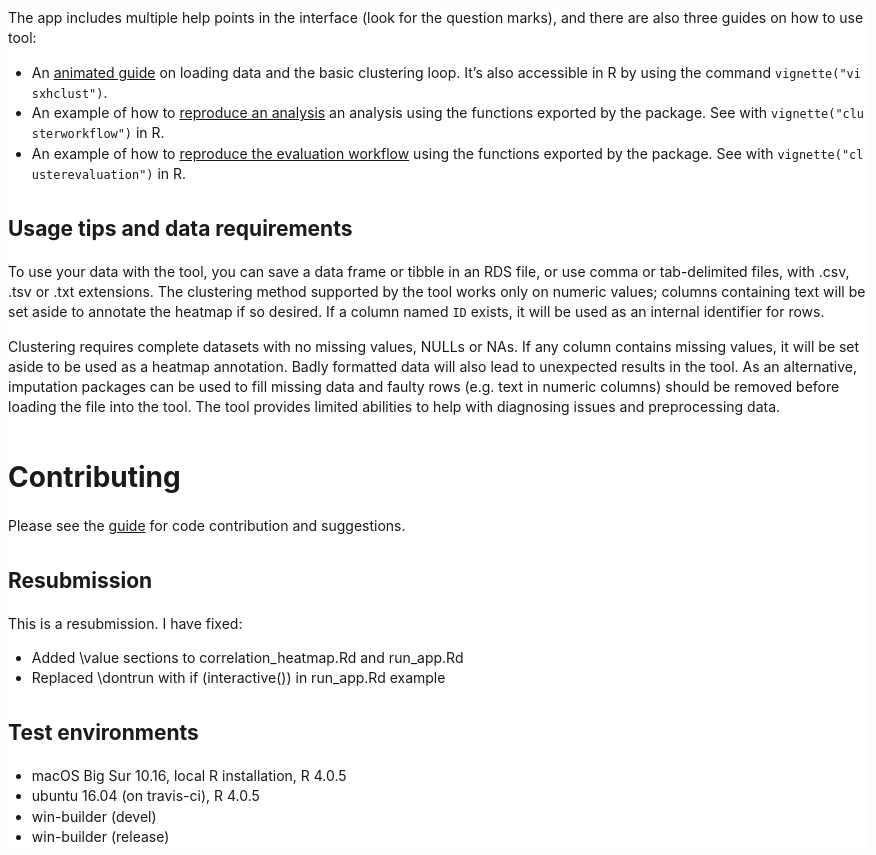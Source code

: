 The app includes multiple help points in the interface (look for the
question marks), and there are also three guides on how to use tool:

-   An [animated
    guide](https://rhenkin.github.io/visxhclust/articles/visxhclust.html)
    on loading data and the basic clustering loop. It’s also accessible
    in R by using the command `vignette("visxhclust")`.
-   An example of how to [reproduce an
    analysis](https://rhenkin.github.io/visxhclust/articles/clusterworkflow.html)
    an analysis using the functions exported by the package. See with
    `vignette("clusterworkflow")` in R.
-   An example of how to [reproduce the evaluation
    workflow](https://rhenkin.github.io/visxhclust/articles/clusterevaluation.html)
    using the functions exported by the package. See with
    `vignette("clusterevaluation")` in R.

## Usage tips and data requirements

To use your data with the tool, you can save a data frame or tibble in
an RDS file, or use comma or tab-delimited files, with .csv, .tsv or
.txt extensions. The clustering method supported by the tool works only
on numeric values; columns containing text will be set aside to annotate
the heatmap if so desired. If a column named `ID` exists, it will be
used as an internal identifier for rows.

Clustering requires complete datasets with no missing values, NULLs or
NAs. If any column contains missing values, it will be set aside to be
used as a heatmap annotation. Badly formatted data will also lead to
unexpected results in the tool. As an alternative, imputation packages
can be used to fill missing data and faulty rows (e.g. text in numeric
columns) should be removed before loading the file into the tool. The
tool provides limited abilities to help with diagnosing issues and
preprocessing data.

# Contributing

Please see the
[guide](https://github.com/rhenkin/visxhclust/blob/master/CONTRIBUTING.md)
for code contribution and suggestions.
## Resubmission

This is a resubmission. I have fixed:

* Added \value sections to correlation_heatmap.Rd and run_app.Rd
* Replaced \dontrun with if (interactive()) in run_app.Rd example

## Test environments
* macOS Big Sur 10.16, local R installation, R 4.0.5
* ubuntu 16.04 (on travis-ci), R 4.0.5
* win-builder (devel)
* win-builder (release)
